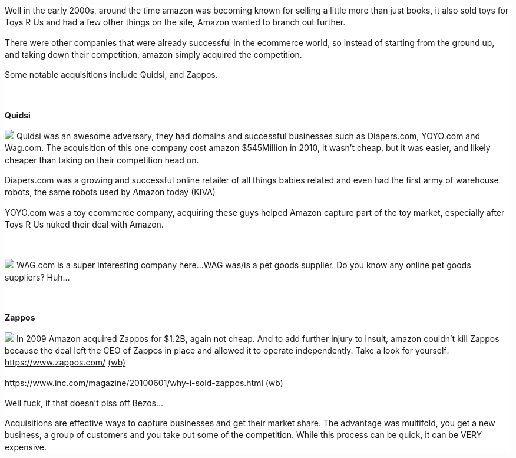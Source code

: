 
Well in the early 2000s, around the time amazon was becoming known for selling a little more than just books, it also sold toys for Toys R Us and had a few other things on the site, Amazon wanted to branch out further.


There were other companies that were already successful in the ecommerce world, so instead of starting from the ground up, and taking down their competition, amazon simply acquired the competition.


Some notable acquisitions include Quidsi, and Zappos.


​


**Quidsi**


![](/img/pdk5mwqz9g271.png)
Quidsi was an awesome adversary, they had domains and successful businesses such as Diapers.com, YOYO.com and Wag.com. The acquisition of this one company cost amazon $545Million in 2010, it wasn’t cheap, but it was easier, and likely cheaper than taking on their competition head on.


Diapers.com was a growing and successful online retailer of all things babies related and even had the first army of warehouse robots, the same robots used by Amazon today (KIVA)


YOYO.com was a toy ecommerce company, acquiring these guys helped Amazon capture part of the toy market, especially after Toys R Us nuked their deal with Amazon.


​


![](/img/ijhtn7o1ag271.jpg)
WAG.com is a super interesting company here...WAG was/is a pet goods supplier. Do you know any online pet goods suppliers? Huh…


​


**Zappos**


![](/img/jozjlzoaag271.png)
In 2009 Amazon acquired Zappos for $1.2B, again not cheap. And to add further injury to insult, amazon couldn’t kill Zappos because the deal left the CEO of Zappos in place and allowed it to operate independently. Take a look for yourself: <https://www.zappos.com/> [(wb)](https://web.archive.org/web/20210531182845/https://www.zappos.com/)


<https://www.inc.com/magazine/20100601/why-i-sold-zappos.html> [(wb)](https://web.archive.org/web/20210501224524/https://www.inc.com/magazine/20100601/why-i-sold-zappos.html)


Well fuck, if that doesn’t piss off Bezos…


Acquisitions are effective ways to capture businesses and get their market share. The advantage was multifold, you get a new business, a group of customers and you take out some of the competition. While this process can be quick, it can be VERY expensive.
